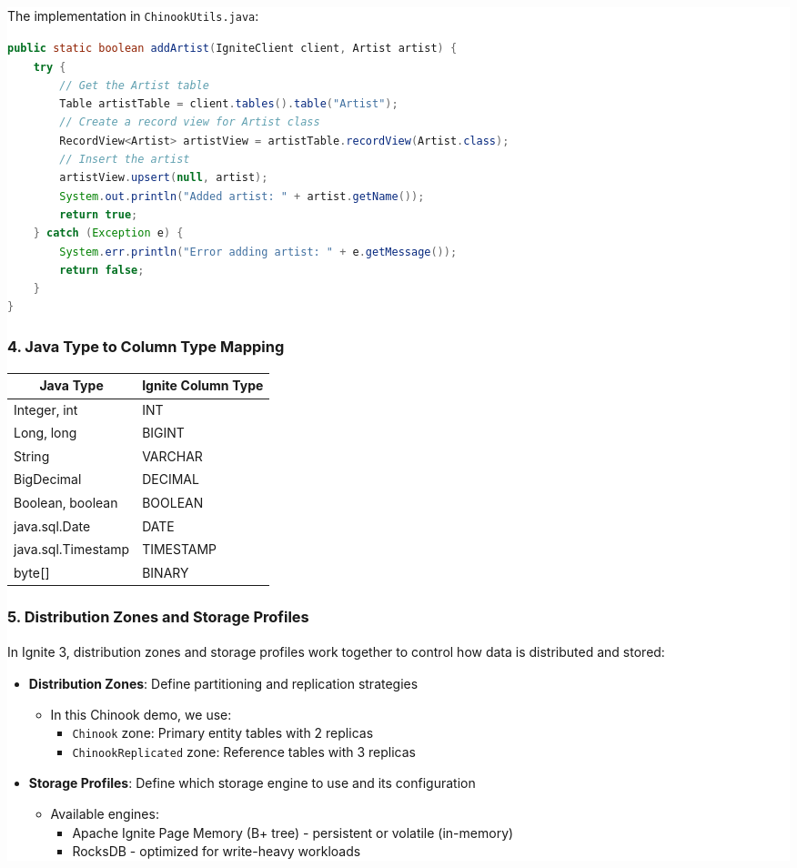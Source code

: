 The implementation in `ChinookUtils.java`:

```java
public static boolean addArtist(IgniteClient client, Artist artist) {
    try {
        // Get the Artist table
        Table artistTable = client.tables().table("Artist");
        // Create a record view for Artist class
        RecordView<Artist> artistView = artistTable.recordView(Artist.class);
        // Insert the artist
        artistView.upsert(null, artist);
        System.out.println("Added artist: " + artist.getName());
        return true;
    } catch (Exception e) {
        System.err.println("Error adding artist: " + e.getMessage());
        return false;
    }
}
```

### 4. Java Type to Column Type Mapping

| Java Type | Ignite Column Type |
|-----------|-------------------|
| Integer, int | INT |
| Long, long | BIGINT |
| String | VARCHAR |
| BigDecimal | DECIMAL |
| Boolean, boolean | BOOLEAN |
| java.sql.Date | DATE |
| java.sql.Timestamp | TIMESTAMP |
| byte[] | BINARY |

### 5. Distribution Zones and Storage Profiles

In Ignite 3, distribution zones and storage profiles work together to control how data is distributed and stored:

- **Distribution Zones**: Define partitioning and replication strategies
  - In this Chinook demo, we use:
    - `Chinook` zone: Primary entity tables with 2 replicas
    - `ChinookReplicated` zone: Reference tables with 3 replicas

- **Storage Profiles**: Define which storage engine to use and its configuration
  - Available engines:
    - Apache Ignite Page Memory (B+ tree) - persistent or volatile (in-memory)
    - RocksDB - optimized for write-heavy workloads
